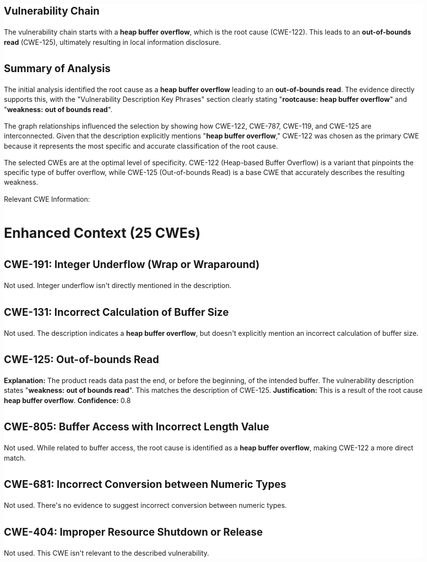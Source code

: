 ## Vulnerability Chain
The vulnerability chain starts with a **heap buffer overflow**, which is the root cause (CWE-122). This leads to an **out-of-bounds read** (CWE-125), ultimately resulting in local information disclosure.

## Summary of Analysis
The initial analysis identified the root cause as a **heap buffer overflow** leading to an **out-of-bounds read**. The evidence directly supports this, with the "Vulnerability Description Key Phrases" section clearly stating "**rootcause:** **heap buffer overflow**" and "**weakness:** **out of bounds read**".

The graph relationships influenced the selection by showing how CWE-122, CWE-787, CWE-119, and CWE-125 are interconnected. Given that the description explicitly mentions "**heap buffer overflow**," CWE-122 was chosen as the primary CWE because it represents the most specific and accurate classification of the root cause.

The selected CWEs are at the optimal level of specificity. CWE-122 (Heap-based Buffer Overflow) is a variant that pinpoints the specific type of buffer overflow, while CWE-125 (Out-of-bounds Read) is a base CWE that accurately describes the resulting weakness.

Relevant CWE Information:

# Enhanced Context (25 CWEs)

## CWE-191: Integer Underflow (Wrap or Wraparound)
Not used. Integer underflow isn't directly mentioned in the description.

## CWE-131: Incorrect Calculation of Buffer Size
Not used. The description indicates a **heap buffer overflow**, but doesn't explicitly mention an incorrect calculation of buffer size.

## CWE-125: Out-of-bounds Read
**Explanation:** The product reads data past the end, or before the beginning, of the intended buffer. The vulnerability description states "**weakness:** **out of bounds read**". This matches the description of CWE-125.
**Justification:** This is a result of the root cause **heap buffer overflow**.
**Confidence:** 0.8

## CWE-805: Buffer Access with Incorrect Length Value
Not used. While related to buffer access, the root cause is identified as a **heap buffer overflow**, making CWE-122 a more direct match.

## CWE-681: Incorrect Conversion between Numeric Types
Not used. There's no evidence to suggest incorrect conversion between numeric types.

## CWE-404: Improper Resource Shutdown or Release
Not used. This CWE isn't relevant to the described vulnerability.
